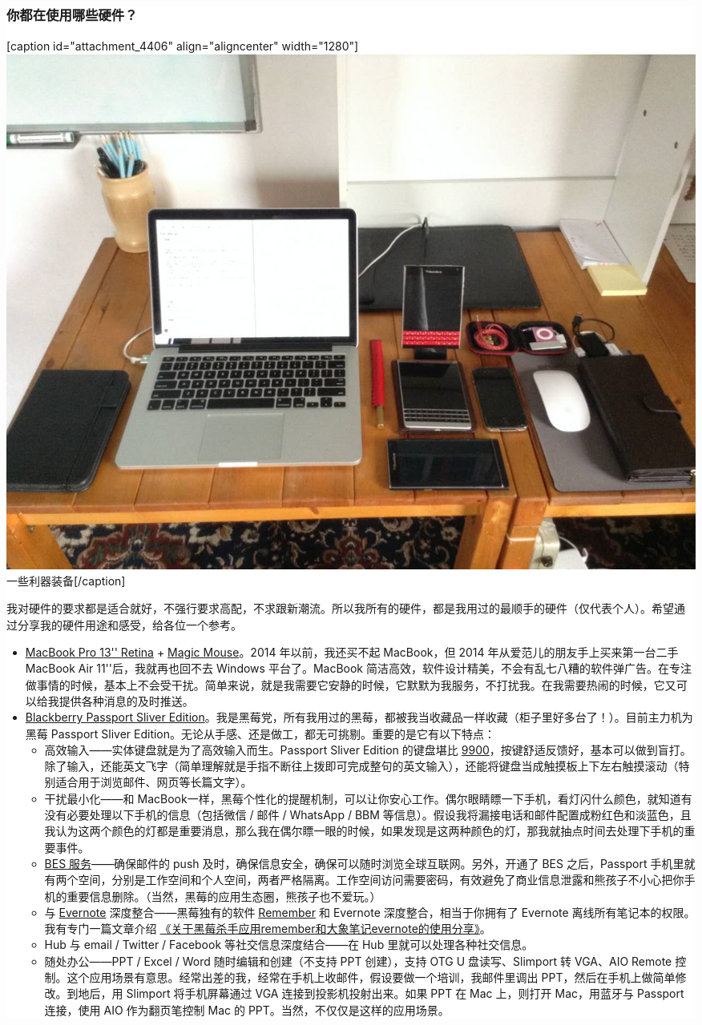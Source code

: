 ### **你都在使用哪些硬件？**

\[caption id="attachment\_4406" align="aligncenter" width="1280"\]![一些利器装备](/images/41778.jpg) 一些利器装备\[/caption\]

我对硬件的要求都是适合就好，不强行要求高配，不求跟新潮流。所以我所有的硬件，都是我用过的最顺手的硬件（仅代表个人）。希望通过分享我的硬件用途和感受，给各位一个参考。

- [MacBook Pro 13'' Retina](https://www.apple.com/cn/macbook-pro/) + [Magic Mouse](https://www.apple.com/cn/magicmouse/)。2014 年以前，我还买不起 MacBook，但 2014 年从爱范儿的朋友手上买来第一台二手 MacBook Air 11''后，我就再也回不去 Windows 平台了。MacBook 简洁高效，软件设计精美，不会有乱七八糟的软件弹广告。在专注做事情的时候，基本上不会受干扰。简单来说，就是我需要它安静的时候，它默默为我服务，不打扰我。在我需要热闹的时候，它又可以给我提供各种消息的及时推送。
- [Blackberry Passport Sliver Edition](https://crackberry.com/blackberry-passport-silver-edition-review)。我是黑莓党，所有我用过的黑莓，都被我当收藏品一样收藏（柜子里好多台了！）。目前主力机为黑莓 Passport Sliver Edition。无论从手感、还是做工，都无可挑剔。重要的是它有以下特点：
    - 高效输入——实体键盘就是为了高效输入而生。Passport Sliver Edition 的键盘堪比 [9900](https://www.amazon.com/BlackBerry-9900-Factory-Unlocked-Phone/dp/B0058GWR8O?ie=UTF8&*Version*=1&*entries*=0)，按键舒适反馈好，基本可以做到盲打。除了输入，还能英文飞字（简单理解就是手指不断往上拨即可完成整句的英文输入），还能将键盘当成触摸板上下左右触摸滚动（特别适合用于浏览邮件、网页等长篇文字）。
    - 干扰最小化——和 MacBook一样，黑莓个性化的提醒机制，可以让你安心工作。偶尔眼睛瞟一下手机，看灯闪什么颜色，就知道有没有必要处理以下手机的信息（包括微信 / 邮件 / WhatsApp / BBM 等信息）。假设我将漏接电话和邮件配置成粉红色和淡蓝色，且我认为这两个颜色的灯都是重要消息，那么我在偶尔瞟一眼的时候，如果发现是这两种颜色的灯，那我就抽点时间去处理下手机的重要事件。
    - [BES 服务](https://www.mail2bes.com)——确保邮件的 push 及时，确保信息安全，确保可以随时浏览全球互联网。另外，开通了 BES 之后，Passport 手机里就有两个空间，分别是工作空间和个人空间，两者严格隔离。工作空间访问需要密码，有效避免了商业信息泄露和熊孩子不小心把你手机的重要信息删除。（当然，黑莓的应用生态圈，熊孩子也不爱玩。）
    - 与 [Evernote](https://evernote.com/intl/zh-cn/) 深度整合——黑莓独有的软件 [Remember](https://blogs.blackberry.com/2013/04/blackberry-remember-top-5/) 和 Evernote 深度整合，相当于你拥有了 Evernote 离线所有笔记本的权限。我有专门一篇文章介绍 [《关于黑莓杀手应用remember和大象笔记evernote的使用分享》](https://www.jianshu.com/p/450533022344)。
    - Hub 与 email / Twitter / Facebook 等社交信息深度结合——在 Hub 里就可以处理各种社交信息。
    - 随处办公——PPT / Excel / Word 随时编辑和创建（不支持 PPT 创建），支持 OTG U 盘读写、Slimport 转 VGA、AIO Remote 控制。这个应用场景有意思。经常出差的我，经常在手机上收邮件，假设要做一个培训，我邮件里调出 PPT，然后在手机上做简单修改。到地后，用 Slimport 将手机屏幕通过 VGA 连接到投影机投射出来。如果 PPT 在 Mac 上，则打开 Mac，用蓝牙与 Passport 连接，使用 AIO 作为翻页笔控制 Mac 的 PPT。当然，不仅仅是这样的应用场景。
